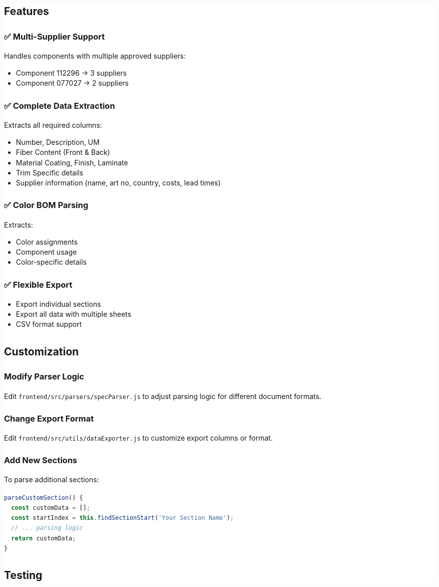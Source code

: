 ## Features

### ✅ Multi-Supplier Support
Handles components with multiple approved suppliers:
- Component 112296 → 3 suppliers
- Component 077027 → 2 suppliers

### ✅ Complete Data Extraction
Extracts all required columns:
- Number, Description, UM
- Fiber Content (Front & Back)
- Material Coating, Finish, Laminate
- Trim Specific details
- Supplier information (name, art no, country, costs, lead times)

### ✅ Color BOM Parsing
Extracts:
- Color assignments
- Component usage
- Color-specific details

### ✅ Flexible Export
- Export individual sections
- Export all data with multiple sheets
- CSV format support

## Customization

### Modify Parser Logic

Edit `frontend/src/parsers/specParser.js` to adjust parsing logic for different document formats.

### Change Export Format

Edit `frontend/src/utils/dataExporter.js` to customize export columns or format.

### Add New Sections

To parse additional sections:

```javascript
parseCustomSection() {
  const customData = [];
  const startIndex = this.findSectionStart('Your Section Name');
  // ... parsing logic
  return customData;
}
```

## Testing
